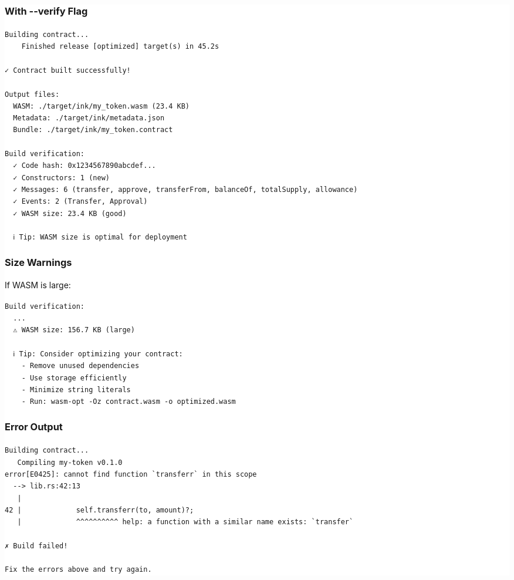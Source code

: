### With --verify Flag

```
Building contract...
    Finished release [optimized] target(s) in 45.2s

✓ Contract built successfully!

Output files:
  WASM: ./target/ink/my_token.wasm (23.4 KB)
  Metadata: ./target/ink/metadata.json
  Bundle: ./target/ink/my_token.contract

Build verification:
  ✓ Code hash: 0x1234567890abcdef...
  ✓ Constructors: 1 (new)
  ✓ Messages: 6 (transfer, approve, transferFrom, balanceOf, totalSupply, allowance)
  ✓ Events: 2 (Transfer, Approval)
  ✓ WASM size: 23.4 KB (good)

  ℹ Tip: WASM size is optimal for deployment
```

### Size Warnings

If WASM is large:

```
Build verification:
  ...
  ⚠ WASM size: 156.7 KB (large)

  ℹ Tip: Consider optimizing your contract:
    - Remove unused dependencies
    - Use storage efficiently
    - Minimize string literals
    - Run: wasm-opt -Oz contract.wasm -o optimized.wasm
```

### Error Output

```
Building contract...
   Compiling my-token v0.1.0
error[E0425]: cannot find function `transferr` in this scope
  --> lib.rs:42:13
   |
42 |             self.transferr(to, amount)?;
   |             ^^^^^^^^^^ help: a function with a similar name exists: `transfer`

✗ Build failed!

Fix the errors above and try again.
```
